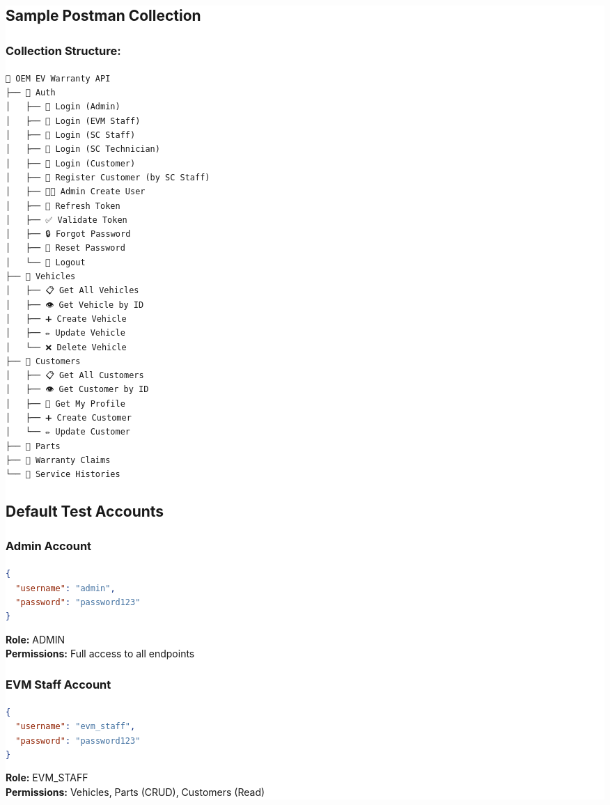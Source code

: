 ## Sample Postman Collection

### Collection Structure:
```
📁 OEM EV Warranty API
├── 📁 Auth
│   ├── 🔑 Login (Admin)
│   ├── 🔑 Login (EVM Staff) 
│   ├── 🔑 Login (SC Staff)
│   ├── 🔑 Login (SC Technician)
│   ├── 🔑 Login (Customer)
│   ├── 📝 Register Customer (by SC Staff)
│   ├── 👨‍💼 Admin Create User
│   ├── 🔄 Refresh Token
│   ├── ✅ Validate Token
│   ├── 🔒 Forgot Password
│   ├── 🔑 Reset Password
│   └── 🚪 Logout
├── 📁 Vehicles
│   ├── 📋 Get All Vehicles
│   ├── 👁️ Get Vehicle by ID
│   ├── ➕ Create Vehicle
│   ├── ✏️ Update Vehicle
│   └── ❌ Delete Vehicle
├── 📁 Customers
│   ├── 📋 Get All Customers
│   ├── 👁️ Get Customer by ID
│   ├── 👤 Get My Profile
│   ├── ➕ Create Customer
│   └── ✏️ Update Customer
├── 📁 Parts
├── 📁 Warranty Claims
└── 📁 Service Histories
```

## Default Test Accounts

### Admin Account
```json
{
  "username": "admin",
  "password": "password123"
}
```
**Role:** ADMIN  
**Permissions:** Full access to all endpoints

### EVM Staff Account  
```json
{
  "username": "evm_staff",
  "password": "password123"
}
```
**Role:** EVM_STAFF  
**Permissions:** Vehicles, Parts (CRUD), Customers (Read)
